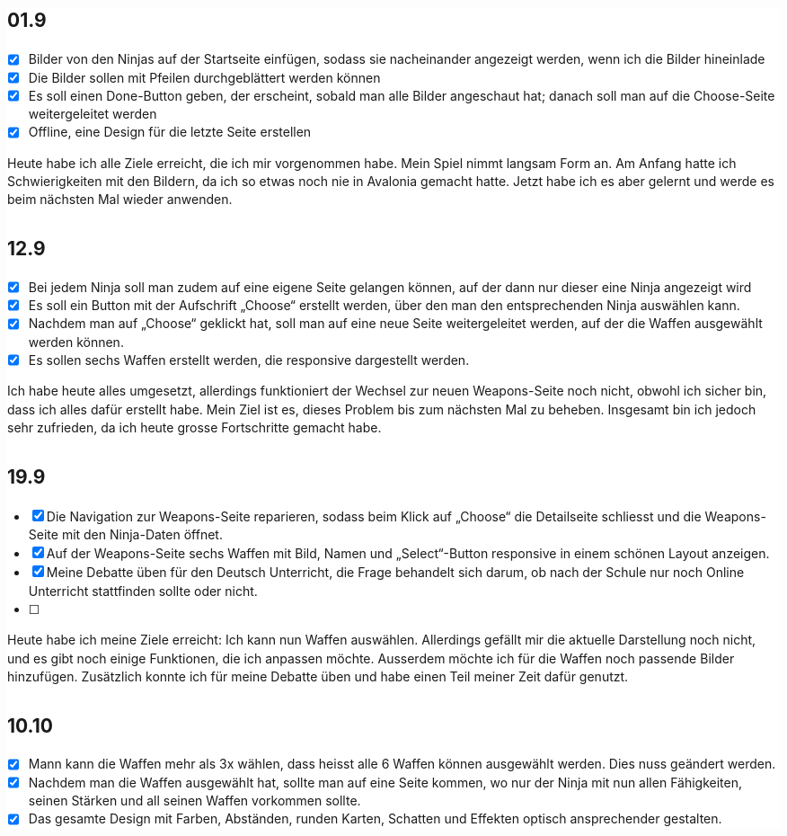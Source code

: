 
## 01.9

- [x] Bilder von den Ninjas auf der Startseite einfügen, sodass sie nacheinander angezeigt werden, wenn ich die Bilder hineinlade
- [x] Die Bilder sollen mit Pfeilen durchgeblättert werden können
- [x] Es soll einen Done-Button geben, der erscheint, sobald man alle Bilder angeschaut hat; danach soll man auf die Choose-Seite weitergeleitet werden
- [x] Offline, eine Design für die letzte Seite erstellen

Heute habe ich alle Ziele erreicht, die ich mir vorgenommen habe. Mein Spiel nimmt langsam Form an. Am Anfang hatte ich Schwierigkeiten mit den Bildern, da ich so etwas noch nie in Avalonia gemacht hatte. 
Jetzt habe ich es aber gelernt und werde es beim nächsten Mal wieder anwenden.



## 12.9

- [x] Bei jedem Ninja soll man zudem auf eine eigene Seite gelangen können, auf der dann nur dieser eine Ninja angezeigt wird
- [x] Es soll ein Button mit der Aufschrift „Choose“ erstellt werden, über den man den entsprechenden Ninja auswählen kann.
- [x] Nachdem man auf „Choose“ geklickt hat, soll man auf eine neue Seite weitergeleitet werden, auf der die Waffen ausgewählt werden können.
- [x] Es sollen sechs Waffen erstellt werden, die responsive dargestellt werden.

Ich habe heute alles umgesetzt, allerdings funktioniert der Wechsel zur neuen Weapons-Seite noch nicht, obwohl ich sicher bin, dass ich alles dafür erstellt habe. Mein Ziel ist es, dieses Problem bis zum nächsten Mal zu beheben. Insgesamt bin ich jedoch sehr zufrieden, da ich heute grosse Fortschritte gemacht habe.

## 19.9

- [x] Die Navigation zur Weapons-Seite reparieren, sodass beim Klick auf „Choose“ die Detailseite schliesst und die Weapons-Seite mit den Ninja-Daten öffnet.
- [x] Auf der Weapons-Seite sechs Waffen mit Bild, Namen und „Select“-Button responsive in einem schönen Layout anzeigen.
- [x] Meine Debatte üben für den Deutsch Unterricht, die Frage behandelt sich darum, ob nach der Schule nur noch Online Unterricht stattfinden sollte oder nicht.
- [ ] 
Heute habe ich meine Ziele erreicht: Ich kann nun Waffen auswählen. Allerdings gefällt mir die aktuelle Darstellung noch nicht, und es gibt noch einige Funktionen, die ich anpassen möchte. Ausserdem möchte ich für die Waffen noch passende Bilder hinzufügen. Zusätzlich konnte ich für meine Debatte üben und habe einen Teil meiner Zeit dafür genutzt.

## 10.10

- [x] Mann kann die Waffen mehr als 3x wählen, dass heisst alle 6 Waffen können ausgewählt werden. Dies nuss geändert werden.
- [x] Nachdem man die Waffen ausgewählt hat, sollte man auf eine Seite kommen, wo nur der Ninja mit nun allen Fähigkeiten, seinen Stärken und all seinen Waffen vorkommen sollte.
- [x] Das gesamte Design mit Farben, Abständen, runden Karten, Schatten und Effekten optisch ansprechender gestalten.
